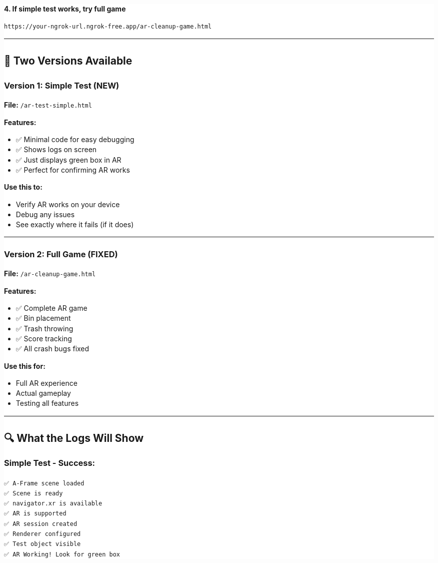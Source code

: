 **4. If simple test works, try full game**
```
https://your-ngrok-url.ngrok-free.app/ar-cleanup-game.html
```

---

## 📱 Two Versions Available

### Version 1: Simple Test (NEW)
**File:** `/ar-test-simple.html`

**Features:**
- ✅ Minimal code for easy debugging
- ✅ Shows logs on screen
- ✅ Just displays green box in AR
- ✅ Perfect for confirming AR works

**Use this to:**
- Verify AR works on your device
- Debug any issues
- See exactly where it fails (if it does)

---

### Version 2: Full Game (FIXED)
**File:** `/ar-cleanup-game.html`

**Features:**
- ✅ Complete AR game
- ✅ Bin placement
- ✅ Trash throwing
- ✅ Score tracking
- ✅ All crash bugs fixed

**Use this for:**
- Full AR experience
- Actual gameplay
- Testing all features

---

## 🔍 What the Logs Will Show

### Simple Test - Success:
```
✅ A-Frame scene loaded
✅ Scene is ready
✅ navigator.xr is available
✅ AR is supported
✅ AR session created
✅ Renderer configured
✅ Test object visible
✅ AR Working! Look for green box
```
